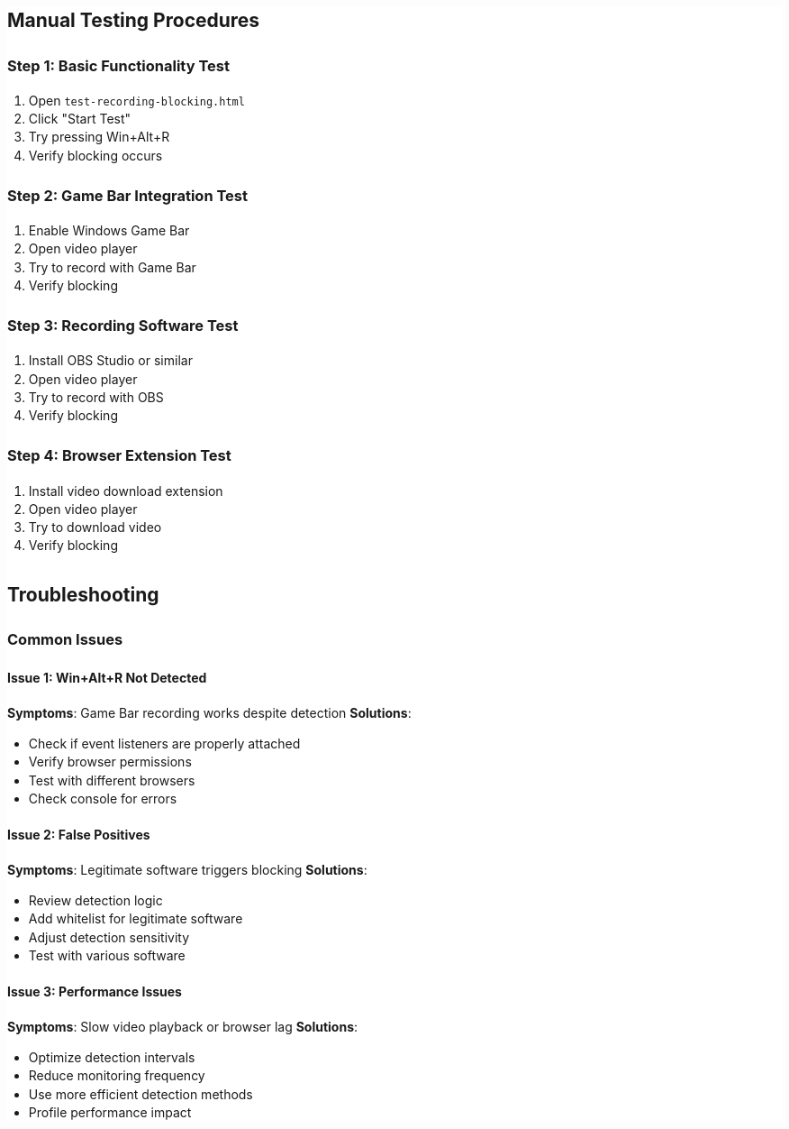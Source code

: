## Manual Testing Procedures

### Step 1: Basic Functionality Test
1. Open `test-recording-blocking.html`
2. Click "Start Test"
3. Try pressing Win+Alt+R
4. Verify blocking occurs

### Step 2: Game Bar Integration Test
1. Enable Windows Game Bar
2. Open video player
3. Try to record with Game Bar
4. Verify blocking

### Step 3: Recording Software Test
1. Install OBS Studio or similar
2. Open video player
3. Try to record with OBS
4. Verify blocking

### Step 4: Browser Extension Test
1. Install video download extension
2. Open video player
3. Try to download video
4. Verify blocking

## Troubleshooting

### Common Issues

#### Issue 1: Win+Alt+R Not Detected
**Symptoms**: Game Bar recording works despite detection
**Solutions**:
- Check if event listeners are properly attached
- Verify browser permissions
- Test with different browsers
- Check console for errors

#### Issue 2: False Positives
**Symptoms**: Legitimate software triggers blocking
**Solutions**:
- Review detection logic
- Add whitelist for legitimate software
- Adjust detection sensitivity
- Test with various software

#### Issue 3: Performance Issues
**Symptoms**: Slow video playback or browser lag
**Solutions**:
- Optimize detection intervals
- Reduce monitoring frequency
- Use more efficient detection methods
- Profile performance impact
